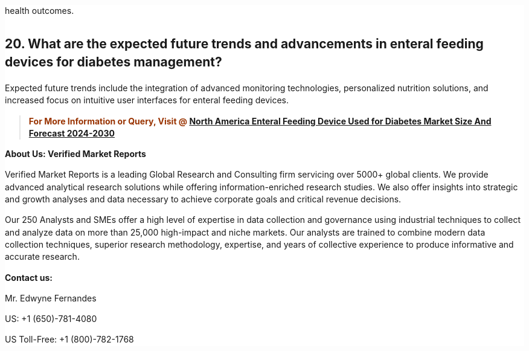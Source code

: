 health outcomes.</p> <h2>20. What are the expected future trends and advancements in enteral feeding devices for diabetes management?</div><div></h2> <p>Expected future trends include the integration of advanced monitoring technologies, personalized nutrition solutions, and increased focus on intuitive user interfaces for enteral feeding devices.</p></body></html></p><blockquote><p><span style="color: #993300;"><strong>For More Information or Query, Visit @ <a href="https://www.verifiedmarketreports.com/product/enteral-feeding-device-used-for-diabetes-market/">North America Enteral Feeding Device Used for Diabetes Market Size And Forecast 2024-2030</a></strong></span></p></blockquote><p><strong>About Us: Verified Market Reports</strong></p><p>Verified Market Reports is a leading Global Research and Consulting firm servicing over 5000+ global clients. We provide advanced analytical research solutions while offering information-enriched research studies. We also offer insights into strategic and growth analyses and data necessary to achieve corporate goals and critical revenue decisions.</p><p>Our 250 Analysts and SMEs offer a high level of expertise in data collection and governance using industrial techniques to collect and analyze data on more than 25,000 high-impact and niche markets. Our analysts are trained to combine modern data collection techniques, superior research methodology, expertise, and years of collective experience to produce informative and accurate research.</p><p><strong>Contact us:</strong></p><p>Mr. Edwyne Fernandes</p><p>US: +1 (650)-781-4080</p><p>US Toll-Free: +1 (800)-782-1768</p>
